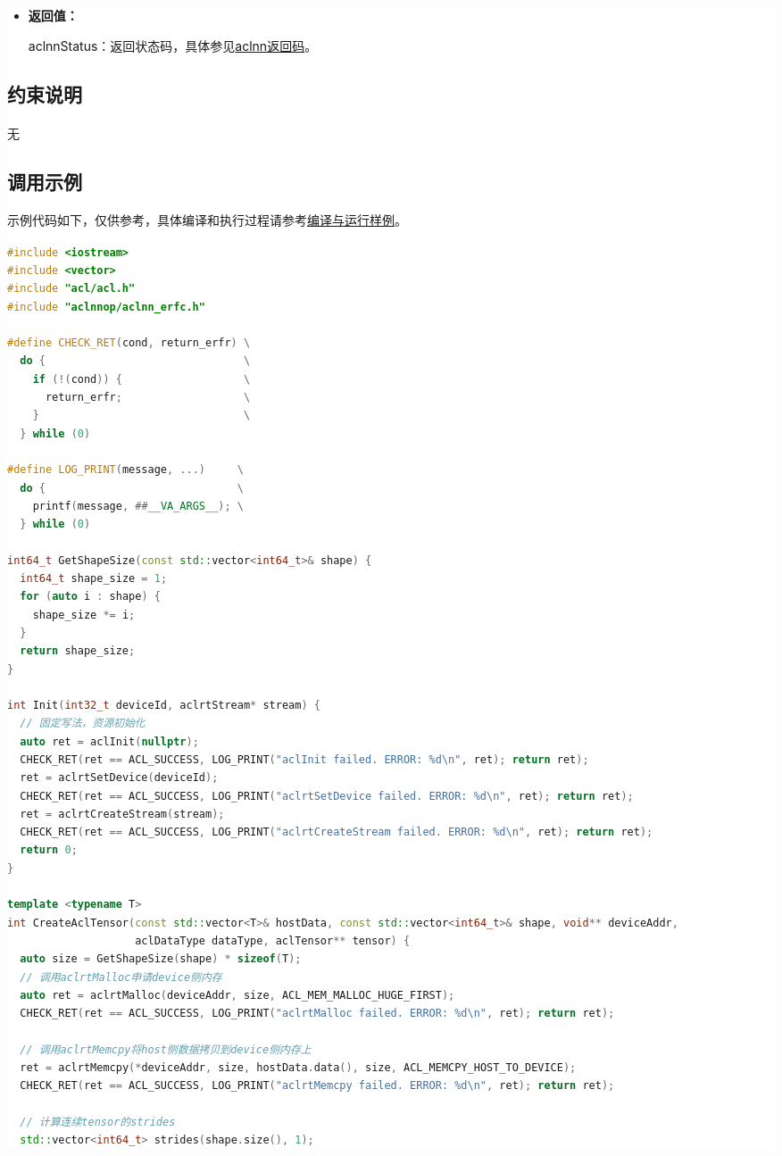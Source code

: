 - **返回值：**

  aclnnStatus：返回状态码，具体参见[aclnn返回码](common/aclnn返回码.md)。

## 约束说明
无

## 调用示例

示例代码如下，仅供参考，具体编译和执行过程请参考[编译与运行样例](common/编译与运行样例.md)。

```Cpp
#include <iostream>
#include <vector>
#include "acl/acl.h"
#include "aclnnop/aclnn_erfc.h"

#define CHECK_RET(cond, return_erfr) \
  do {                               \
    if (!(cond)) {                   \
      return_erfr;                   \
    }                                \
  } while (0)

#define LOG_PRINT(message, ...)     \
  do {                              \
    printf(message, ##__VA_ARGS__); \
  } while (0)

int64_t GetShapeSize(const std::vector<int64_t>& shape) {
  int64_t shape_size = 1;
  for (auto i : shape) {
    shape_size *= i;
  }
  return shape_size;
}

int Init(int32_t deviceId, aclrtStream* stream) {
  // 固定写法，资源初始化
  auto ret = aclInit(nullptr);
  CHECK_RET(ret == ACL_SUCCESS, LOG_PRINT("aclInit failed. ERROR: %d\n", ret); return ret);
  ret = aclrtSetDevice(deviceId);
  CHECK_RET(ret == ACL_SUCCESS, LOG_PRINT("aclrtSetDevice failed. ERROR: %d\n", ret); return ret);
  ret = aclrtCreateStream(stream);
  CHECK_RET(ret == ACL_SUCCESS, LOG_PRINT("aclrtCreateStream failed. ERROR: %d\n", ret); return ret);
  return 0;
}

template <typename T>
int CreateAclTensor(const std::vector<T>& hostData, const std::vector<int64_t>& shape, void** deviceAddr,
                    aclDataType dataType, aclTensor** tensor) {
  auto size = GetShapeSize(shape) * sizeof(T);
  // 调用aclrtMalloc申请device侧内存
  auto ret = aclrtMalloc(deviceAddr, size, ACL_MEM_MALLOC_HUGE_FIRST);
  CHECK_RET(ret == ACL_SUCCESS, LOG_PRINT("aclrtMalloc failed. ERROR: %d\n", ret); return ret);

  // 调用aclrtMemcpy将host侧数据拷贝到device侧内存上
  ret = aclrtMemcpy(*deviceAddr, size, hostData.data(), size, ACL_MEMCPY_HOST_TO_DEVICE);
  CHECK_RET(ret == ACL_SUCCESS, LOG_PRINT("aclrtMemcpy failed. ERROR: %d\n", ret); return ret);

  // 计算连续tensor的strides
  std::vector<int64_t> strides(shape.size(), 1);
```